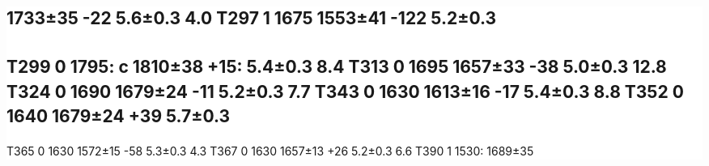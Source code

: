 1733±35 
-22 
5.6±0.3 
4.0 
T297 
1 
1675 
1553±41 
-122 
5.2±0.3 
-
T299 
0 
1795: c 
1810±38 
+15: 
5.4±0.3 
8.4 
T313 
0 
1695 
1657±33 
-38 
5.0±0.3 
12.8 
T324 
0 
1690 
1679±24 
-11 
5.2±0.3 
7.7 
T343 
0 
1630 
1613±16 
-17 
5.4±0.3 
8.8 
T352 
0 
1640 
1679±24 
+39 
5.7±0.3 
-
T365 
0 
1630 
1572±15 
-58 
5.3±0.3 
4.3 
T367 
0 
1630 
1657±13 
+26 
5.2±0.3 
6.6 
T390 
1 
1530: 
1689±35 